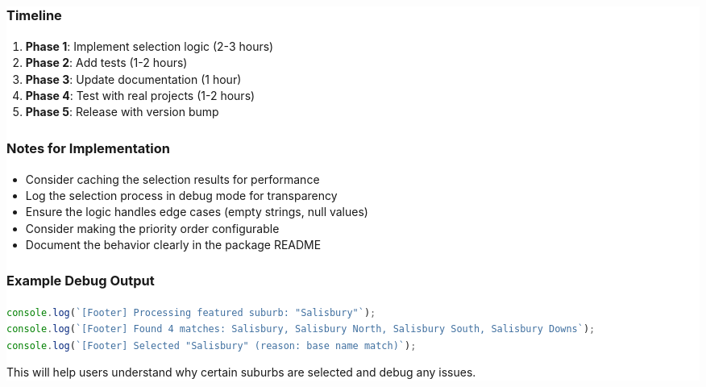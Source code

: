 ### Timeline

1. **Phase 1**: Implement selection logic (2-3 hours)
2. **Phase 2**: Add tests (1-2 hours)
3. **Phase 3**: Update documentation (1 hour)
4. **Phase 4**: Test with real projects (1-2 hours)
5. **Phase 5**: Release with version bump

### Notes for Implementation

- Consider caching the selection results for performance
- Log the selection process in debug mode for transparency
- Ensure the logic handles edge cases (empty strings, null values)
- Consider making the priority order configurable
- Document the behavior clearly in the package README

### Example Debug Output

```javascript
console.log(`[Footer] Processing featured suburb: "Salisbury"`);
console.log(`[Footer] Found 4 matches: Salisbury, Salisbury North, Salisbury South, Salisbury Downs`);
console.log(`[Footer] Selected "Salisbury" (reason: base name match)`);
```

This will help users understand why certain suburbs are selected and debug any issues.